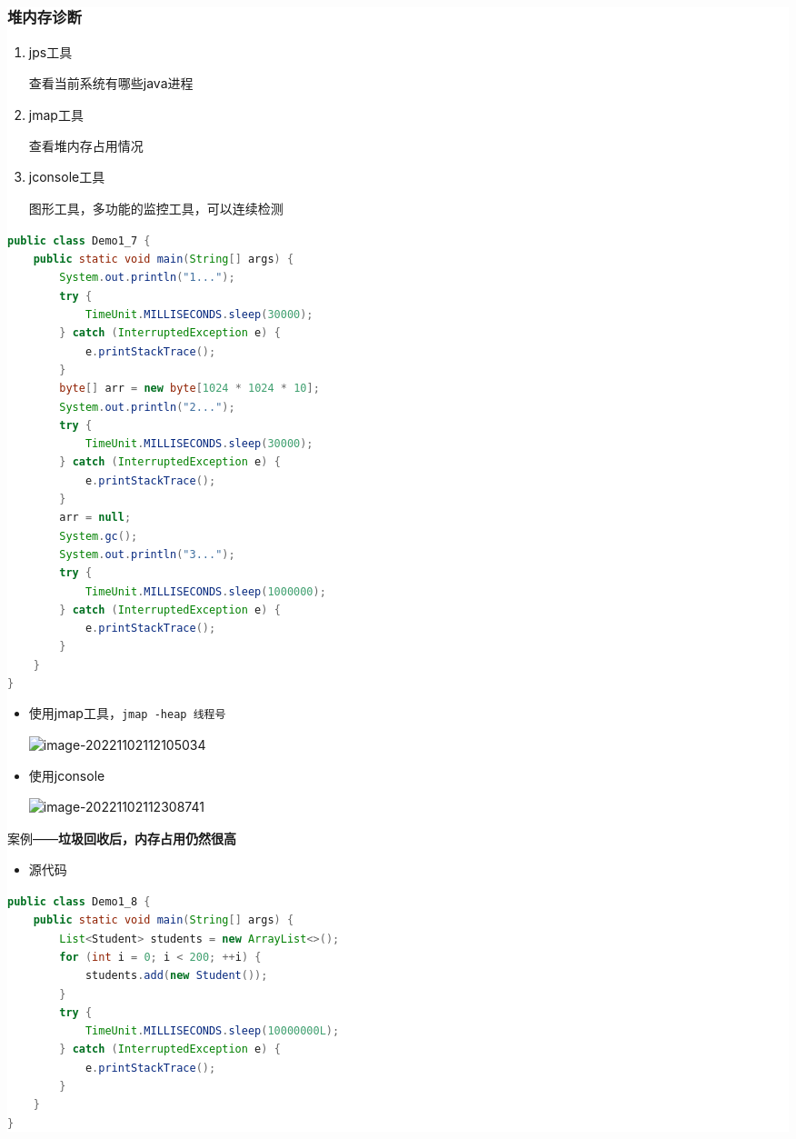 ### 堆内存诊断

1. jps工具

   查看当前系统有哪些java进程

2. jmap工具

   查看堆内存占用情况

3. jconsole工具

   图形工具，多功能的监控工具，可以连续检测

```java
public class Demo1_7 {
    public static void main(String[] args) {
        System.out.println("1...");
        try {
            TimeUnit.MILLISECONDS.sleep(30000);
        } catch (InterruptedException e) {
            e.printStackTrace();
        }
        byte[] arr = new byte[1024 * 1024 * 10];
        System.out.println("2...");
        try {
            TimeUnit.MILLISECONDS.sleep(30000);
        } catch (InterruptedException e) {
            e.printStackTrace();
        }
        arr = null;
        System.gc();
        System.out.println("3...");
        try {
            TimeUnit.MILLISECONDS.sleep(1000000);
        } catch (InterruptedException e) {
            e.printStackTrace();
        }
    }
}
```

* 使用jmap工具，`jmap -heap 线程号`

  ![image-20221102112105034](D:\WorkSpace\Note\Picture\image-20221102112105034.png)

* 使用jconsole

  ![image-20221102112308741](D:\WorkSpace\Note\Picture\image-20221102112308741.png)

案例——**垃圾回收后，内存占用仍然很高**

* 源代码

```java
public class Demo1_8 {
    public static void main(String[] args) {
        List<Student> students = new ArrayList<>();
        for (int i = 0; i < 200; ++i) {
            students.add(new Student());
        }
        try {
            TimeUnit.MILLISECONDS.sleep(10000000L);
        } catch (InterruptedException e) {
            e.printStackTrace();
        }
    }
}

```